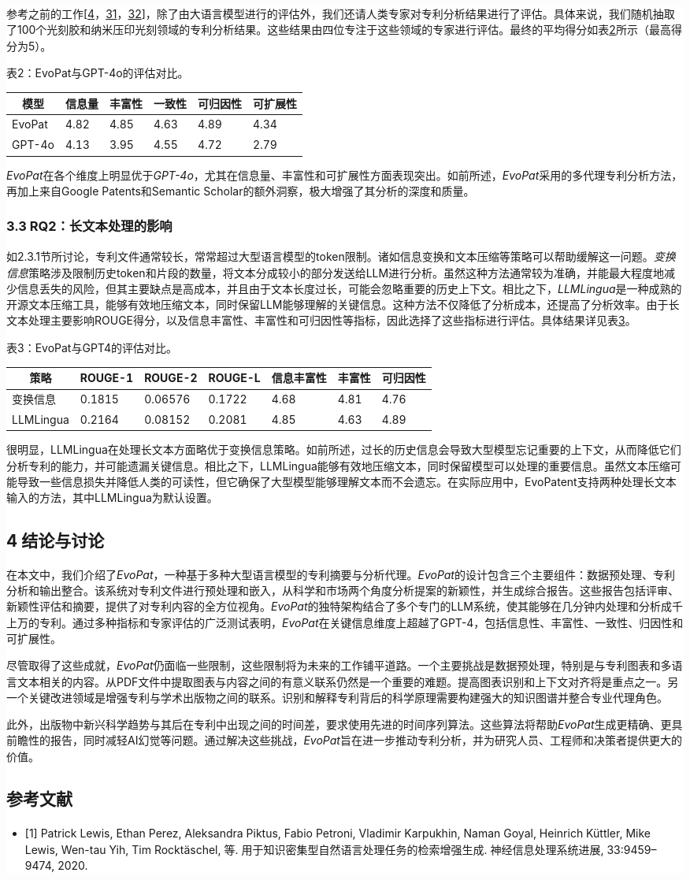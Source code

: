 参考之前的工作[[4](https://arxiv.org/html/2412.18100v1#bib.bib4)，[31](https://arxiv.org/html/2412.18100v1#bib.bib31)，[32](https://arxiv.org/html/2412.18100v1#bib.bib32)]，除了由大语言模型进行的评估外，我们还请人类专家对专利分析结果进行了评估。具体来说，我们随机抽取了100个光刻胶和纳米压印光刻领域的专利分析结果。这些结果由四位专注于这些领域的专家进行评估。最终的平均得分如表[2](https://arxiv.org/html/2412.18100v1#S3.T2 "Table 2 ‣ 3.2 RQ1: Evaluation of Patent Analysis ‣ 3 Experiments ‣ EvoPat: A Multi-LLM-Based patents summarization and analysis agent")所示（最高得分为5）。

表2：EvoPat与GPT-4o的评估对比。

| 模型 | 信息量 | 丰富性 | 一致性 | 可归因性 | 可扩展性 |
| --- | --- | --- | --- | --- | --- |
| EvoPat | 4.82 | 4.85 | 4.63 | 4.89 | 4.34 |
| GPT-4o | 4.13 | 3.95 | 4.55 | 4.72 | 2.79 |

*EvoPat*在各个维度上明显优于*GPT-4o*，尤其在信息量、丰富性和可扩展性方面表现突出。如前所述，*EvoPat*采用的多代理专利分析方法，再加上来自Google Patents和Semantic Scholar的额外洞察，极大增强了其分析的深度和质量。

### 3.3 RQ2：长文本处理的影响

如2.3.1节所讨论，专利文件通常较长，常常超过大型语言模型的token限制。诸如信息变换和文本压缩等策略可以帮助缓解这一问题。*变换信息*策略涉及限制历史token和片段的数量，将文本分成较小的部分发送给LLM进行分析。虽然这种方法通常较为准确，并能最大程度地减少信息丢失的风险，但其主要缺点是高成本，并且由于文本长度过长，可能会忽略重要的历史上下文。相比之下，*LLMLingua*是一种成熟的开源文本压缩工具，能够有效地压缩文本，同时保留LLM能够理解的关键信息。这种方法不仅降低了分析成本，还提高了分析效率。由于长文本处理主要影响ROUGE得分，以及信息丰富性、丰富性和可归因性等指标，因此选择了这些指标进行评估。具体结果详见表[3](https://arxiv.org/html/2412.18100v1#S3.T3 "Table 3 ‣ 3.3 RQ2: The Impact of Long-Text Processing ‣ 3 Experiments ‣ EvoPat: A Multi-LLM-Based patents summarization and analysis agent")。

表3：EvoPat与GPT4的评估对比。

| 策略 | ROUGE-1 | ROUGE-2 | ROUGE-L | 信息丰富性 | 丰富性 | 可归因性 |
| --- | --- | --- | --- | --- | --- | --- |
| 变换信息 | 0.1815 | 0.06576 | 0.1722 | 4.68 | 4.81 | 4.76 |
| LLMLingua | 0.2164 | 0.08152 | 0.2081 | 4.85 | 4.63 | 4.89 |

很明显，LLMLingua在处理长文本方面略优于变换信息策略。如前所述，过长的历史信息会导致大型模型忘记重要的上下文，从而降低它们分析专利的能力，并可能遗漏关键信息。相比之下，LLMLingua能够有效地压缩文本，同时保留模型可以处理的重要信息。虽然文本压缩可能导致一些信息损失并降低人类的可读性，但它确保了大型模型能够理解文本而不会遗忘。在实际应用中，EvoPatent支持两种处理长文本输入的方法，其中LLMLingua为默认设置。

## 4 结论与讨论

在本文中，我们介绍了*EvoPat*，一种基于多种大型语言模型的专利摘要与分析代理。*EvoPat*的设计包含三个主要组件：数据预处理、专利分析和输出整合。该系统对专利文件进行预处理和嵌入，从科学和市场两个角度分析提案的新颖性，并生成综合报告。这些报告包括评审、新颖性评估和摘要，提供了对专利内容的全方位视角。*EvoPat*的独特架构结合了多个专门的LLM系统，使其能够在几分钟内处理和分析成千上万的专利。通过多种指标和专家评估的广泛测试表明，*EvoPat*在关键信息维度上超越了GPT-4，包括信息性、丰富性、一致性、归因性和可扩展性。

尽管取得了这些成就，*EvoPat*仍面临一些限制，这些限制将为未来的工作铺平道路。一个主要挑战是数据预处理，特别是与专利图表和多语言文本相关的内容。从PDF文件中提取图表与内容之间的有意义联系仍然是一个重要的难题。提高图表识别和上下文对齐将是重点之一。另一个关键改进领域是增强专利与学术出版物之间的联系。识别和解释专利背后的科学原理需要构建强大的知识图谱并整合专业代理角色。

此外，出版物中新兴科学趋势与其后在专利中出现之间的时间差，要求使用先进的时间序列算法。这些算法将帮助*EvoPat*生成更精确、更具前瞻性的报告，同时减轻AI幻觉等问题。通过解决这些挑战，*EvoPat*旨在进一步推动专利分析，并为研究人员、工程师和决策者提供更大的价值。

## 参考文献

+   [1] Patrick Lewis, Ethan Perez, Aleksandra Piktus, Fabio Petroni, Vladimir Karpukhin, Naman Goyal, Heinrich Küttler, Mike Lewis, Wen-tau Yih, Tim Rocktäschel, 等. 用于知识密集型自然语言处理任务的检索增强生成. 神经信息处理系统进展, 33:9459–9474, 2020.
